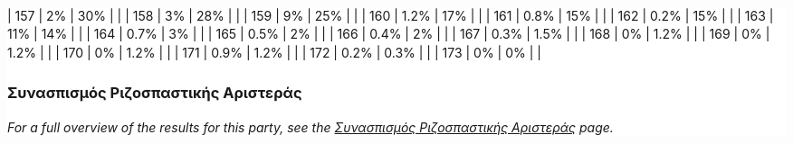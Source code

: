 | 157 | 2% | 30% |  |
| 158 | 3% | 28% |  |
| 159 | 9% | 25% |  |
| 160 | 1.2% | 17% |  |
| 161 | 0.8% | 15% |  |
| 162 | 0.2% | 15% |  |
| 163 | 11% | 14% |  |
| 164 | 0.7% | 3% |  |
| 165 | 0.5% | 2% |  |
| 166 | 0.4% | 2% |  |
| 167 | 0.3% | 1.5% |  |
| 168 | 0% | 1.2% |  |
| 169 | 0% | 1.2% |  |
| 170 | 0% | 1.2% |  |
| 171 | 0.9% | 1.2% |  |
| 172 | 0.2% | 0.3% |  |
| 173 | 0% | 0% |  |

### Συνασπισμός Ριζοσπαστικής Αριστεράς

*For a full overview of the results for this party, see the [Συνασπισμός Ριζοσπαστικής Αριστεράς](party-συνασπισμόςριζοσπαστικήςαριστεράς.html) page.*
